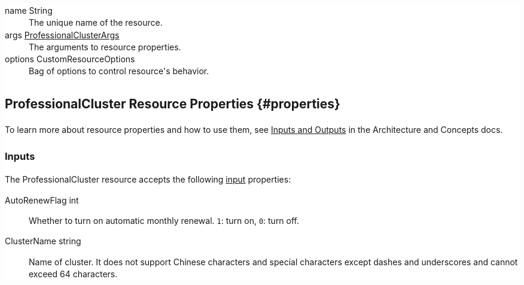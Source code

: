 </pulumi-choosable>
</div>

<div>
<pulumi-choosable type="language" values="java">

<dl class="resources-properties"><dt
        class="property-required" title="Required">
        <span>name</span>
        <span class="property-indicator"></span>
        <span class="property-type">String</span>
    </dt>
    <dd>The unique name of the resource.</dd><dt
        class="property-required" title="Required">
        <span>args</span>
        <span class="property-indicator"></span>
        <span class="property-type"><a href="#inputs">ProfessionalClusterArgs</a></span>
    </dt>
    <dd>The arguments to resource properties.</dd><dt
        class="property-optional" title="Optional">
        <span>options</span>
        <span class="property-indicator"></span>
        <span class="property-type">CustomResourceOptions</span>
    </dt>
    <dd>Bag of options to control resource&#39;s behavior.</dd></dl>

</pulumi-choosable>
</div>

## ProfessionalCluster Resource Properties {#properties}

To learn more about resource properties and how to use them, see [Inputs and Outputs](/docs/intro/concepts/inputs-outputs) in the Architecture and Concepts docs.

### Inputs

The ProfessionalCluster resource accepts the following [input](/docs/intro/concepts/inputs-outputs) properties:



<div>
<pulumi-choosable type="language" values="csharp">
<dl class="resources-properties"><dt class="property-required"
            title="Required">
        <span id="autorenewflag_csharp">
<a data-swiftype-name="resource-property" data-swiftype-type="text" href="#autorenewflag_csharp" style="color: inherit; text-decoration: inherit;">Auto<wbr>Renew<wbr>Flag</a>
</span>
        <span class="property-indicator"></span>
        <span class="property-type">int</span>
    </dt>
    <dd><p>Whether to turn on automatic monthly renewal. <code>1</code>: turn on, <code>0</code>: turn off.</p>
</dd><dt class="property-required"
            title="Required">
        <span id="clustername_csharp">
<a data-swiftype-name="resource-property" data-swiftype-type="text" href="#clustername_csharp" style="color: inherit; text-decoration: inherit;">Cluster<wbr>Name</a>
</span>
        <span class="property-indicator"></span>
        <span class="property-type">string</span>
    </dt>
    <dd><p>Name of cluster. It does not support Chinese characters and special characters except dashes and underscores and cannot exceed 64 characters.</p>
</dd><dt class="property-required"